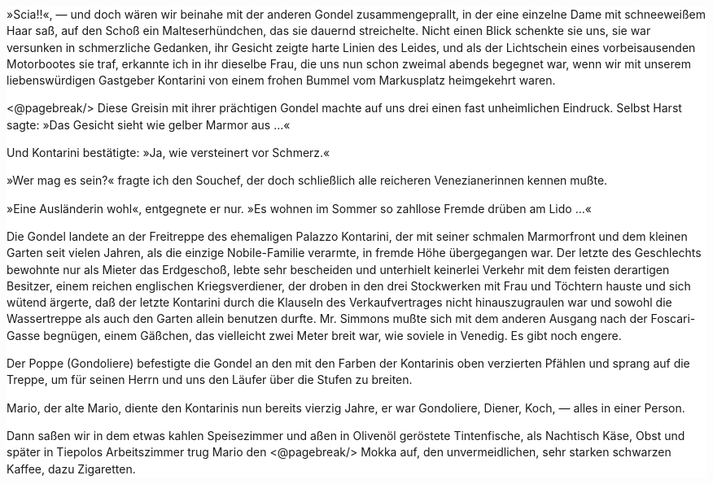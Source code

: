 »Scia!!«, — und doch wären wir beinahe mit der anderen
Gondel zusammengeprallt, in der eine einzelne Dame mit schneeweißem
Haar saß, auf den Schoß ein Malteserhündchen, das
sie dauernd streichelte. Nicht einen Blick schenkte sie uns, sie
war versunken in schmerzliche Gedanken, ihr Gesicht zeigte
harte Linien des Leides, und als der Lichtschein eines vorbeisausenden
Motorbootes sie traf, erkannte ich in ihr dieselbe
Frau, die uns nun schon zweimal abends begegnet war, wenn
wir mit unserem liebenswürdigen Gastgeber Kontarini von
einem frohen Bummel vom Markusplatz heimgekehrt waren.

<@pagebreak/>
Diese Greisin mit ihrer prächtigen Gondel machte auf
uns drei einen fast unheimlichen Eindruck. Selbst Harst sagte:
»Das Gesicht sieht wie gelber Marmor aus …«

Und Kontarini bestätigte: »Ja, wie versteinert vor
Schmerz.«

»Wer mag es sein?« fragte ich den Souchef, der doch
schließlich alle reicheren Venezianerinnen kennen mußte.

»Eine Ausländerin wohl«, entgegnete er nur. »Es wohnen
im Sommer so zahllose Fremde drüben am Lido …«

Die Gondel landete an der Freitreppe des ehemaligen
Palazzo Kontarini, der mit seiner schmalen Marmorfront
und dem kleinen Garten seit vielen Jahren, als die einzige
Nobile-Familie verarmte, in fremde Höhe übergegangen war.
Der letzte des Geschlechts bewohnte nur als Mieter das Erdgeschoß,
lebte sehr bescheiden und unterhielt keinerlei Verkehr
mit dem feisten derartigen Besitzer, einem reichen englischen
Kriegsverdiener, der droben in den drei Stockwerken
mit Frau und Töchtern hauste und sich wütend ärgerte, daß
der letzte Kontarini durch die Klauseln des Verkaufvertrages
nicht hinauszugraulen war und sowohl die Wassertreppe als
auch den Garten allein benutzen durfte. Mr. Simmons mußte
sich mit dem anderen Ausgang nach der Foscari-Gasse begnügen,
einem Gäßchen, das vielleicht zwei Meter breit war,
wie soviele in Venedig. Es gibt noch engere.

Der Poppe (Gondoliere) befestigte die Gondel an den
mit den Farben der Kontarinis oben verzierten Pfählen und
sprang auf die Treppe, um für seinen Herrn und uns den
Läufer über die Stufen zu breiten.

Mario, der alte Mario, diente den Kontarinis nun bereits
vierzig Jahre, er war Gondoliere, Diener, Koch, —
alles in einer Person.

Dann saßen wir in dem etwas kahlen Speisezimmer und
aßen in Olivenöl geröstete Tintenfische, als Nachtisch Käse,
Obst und später in Tiepolos Arbeitszimmer trug Mario den
<@pagebreak/>
Mokka auf, den unvermeidlichen, sehr starken schwarzen
Kaffee, dazu Zigaretten.
